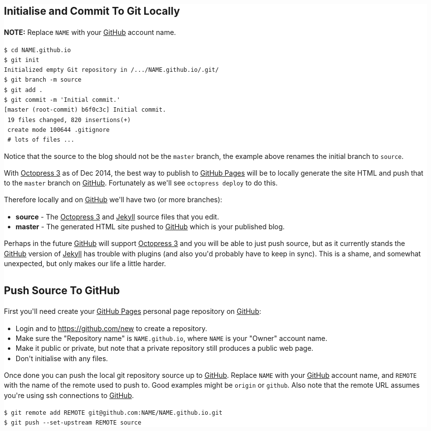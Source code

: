 Initialise and Commit To Git Locally
------------------------------------

**NOTE:** Replace `NAME` with your [GitHub] account name.

```console
$ cd NAME.github.io
$ git init
Initialized empty Git repository in /.../NAME.github.io/.git/
$ git branch -m source
$ git add .
$ git commit -m 'Initial commit.'
[master (root-commit) b6f0c3c] Initial commit.
 19 files changed, 820 insertions(+)
 create mode 100644 .gitignore
 # lots of files ...
```

Notice that the source to the blog should not be the `master` branch,
the example above renames the initial branch to `source`.

With [Octopress 3] as of Dec 2014, the best way to publish to
[GitHub Pages] will be to locally generate the site HTML and push that
to the `master` branch on [GitHub]. Fortunately as we'll see `octopress deploy` to do this.

Therefore locally and on [GitHub] we'll have two (or more branches):

* **source** - The [Octopress 3] and [Jekyll] source files that you edit.
* **master** - The generated HTML site pushed to [GitHub] which is your published blog. 

Perhaps in the future [GitHub] will support [Octopress 3] and you will
be able to just push source, but as it currently stands the [GitHub]
version of [Jekyll] has trouble with plugins (and also you'd probably
have to keep in sync). This is a shame, and somewhat unexpected, but
only makes our life a little harder.

Push Source To GitHub
---------------------

First you'll need create your [GitHub Pages] personal page repository on [GitHub]:

* Login and  to <https://github.com/new> to create a repository.
* Make sure the "Repository name" is `NAME.github.io`, where `NAME` is your "Owner" account name.
* Make it public or private, but note that a private repository still produces a public web page.
* Don't initialise with any files.

Once done you can push the local git repository source up to [GitHub]. Replace
`NAME` with your [GitHub] account name, and `REMOTE` with the name of
the remote used to push to. Good examples might be `origin` or
`github`. Also note that the remote URL assumes you're using ssh
connections to [GitHub].

```console
$ git remote add REMOTE git@github.com:NAME/NAME.github.io.git
$ git push --set-upstream REMOTE source
```


[git]: http://git-scm.com
[bash]: http://www.gnu.org/software/bash/
[cygwin]: https://www.cygwin.com
[mingw]: http://www.mingw.org
[mingw-w64]: http://mingw-w64.sourceforge.net
[emacs]: http://www.gnu.org/software/emacs/
[markdown-mode]: http://jblevins.org/projects/markdown-mode/
[yaml-mode]: https://github.com/yoshiki/yaml-mode
[vim]: http://www.vim.org
[markdown]: http://daringfireball.net/projects/markdown/
[liquid]: http://liquidmarkup.org
[yaml]: http://www.yaml.org
[github]: https://github.com
[github pages]: https://pages.github.com
[using jekyll with pages]: https://help.github.com/articles/using-jekyll-with-pages
[ruby]: https://www.ruby-lang.org/en/
[ruby gems]: http://guides.rubygems.org/what-is-a-gem
[homebrew]: http://brew.sh
[homebrew install]: http://brew.sh#install
[jekyll]: http://jekyllrb.com
[octopress]: http://octopress.org
[octopress 3]: https://github.com/octopress/octopress
[namespro]: http://namespro.ca